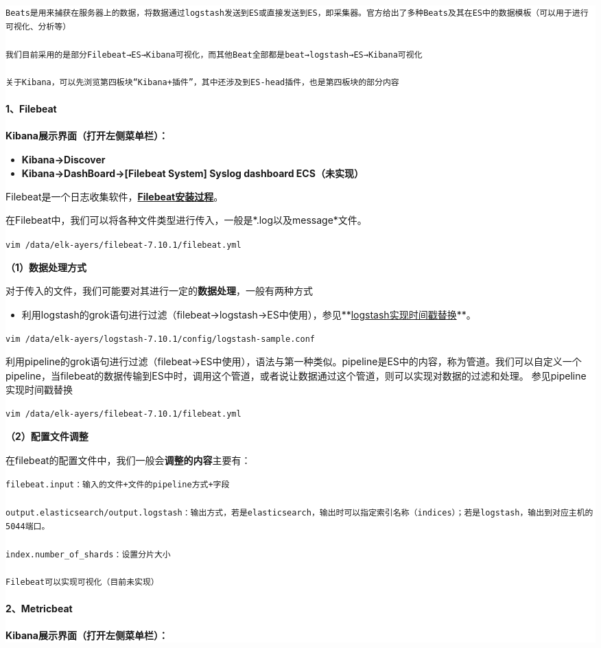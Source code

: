 ```
Beats是用来捕获在服务器上的数据，将数据通过logstash发送到ES或直接发送到ES，即采集器。官方给出了多种Beats及其在ES中的数据模板（可以用于进行可视化、分析等）

我们目前采用的是部分Filebeat→ES→Kibana可视化，而其他Beat全部都是beat→logstash→ES→Kibana可视化

关于Kibana，可以先浏览第四板块“Kibana+插件”，其中还涉及到ES-head插件，也是第四板块的部分内容
```

#### 1、Filebeat

**Kibana展示界面（打开左侧菜单栏）：**

- **Kibana→Discover**
- **Kibana→DashBoard→[Filebeat System] Syslog dashboard ECS（未实现）**

Filebeat是一个日志收集软件，**[Filebeat安装过程](https://blog.csdn.net/Netceor/article/details/113030537)**。

在Filebeat中，我们可以将各种文件类型进行传入，一般是*.log以及message*文件。

```
vim /data/elk-ayers/filebeat-7.10.1/filebeat.yml
```

**（1）数据处理方式**

对于传入的文件，我们可能要对其进行一定的**数据处理**，一般有两种方式

- 利用logstash的grok语句进行过滤（filebeat→logstash→ES中使用），参见**[logstash实现时间戳替换](https://blog.csdn.net/Netceor/article/details/112982561)**。

```
vim /data/elk-ayers/logstash-7.10.1/config/logstash-sample.conf
```

  利用pipeline的grok语句进行过滤（filebeat→ES中使用），语法与第一种类似。pipeline是ES中的内容，称为管道。我们可以自定义一个pipeline，当filebeat的数据传输到ES中时，调用这个管道，或者说让数据通过这个管道，则可以实现对数据的过滤和处理。
参见pipeline实现时间戳替换

```
vim /data/elk-ayers/filebeat-7.10.1/filebeat.yml
```

**（2）配置文件调整**

在filebeat的配置文件中，我们一般会**调整的内容**主要有：

```
filebeat.input：输入的文件+文件的pipeline方式+字段

output.elasticsearch/output.logstash：输出方式，若是elasticsearch，输出时可以指定索引名称（indices）；若是logstash，输出到对应主机的5044端口。

index.number_of_shards：设置分片大小

Filebeat可以实现可视化（目前未实现）
```

#### 2、Metricbeat

**Kibana展示界面（打开左侧菜单栏）：**

